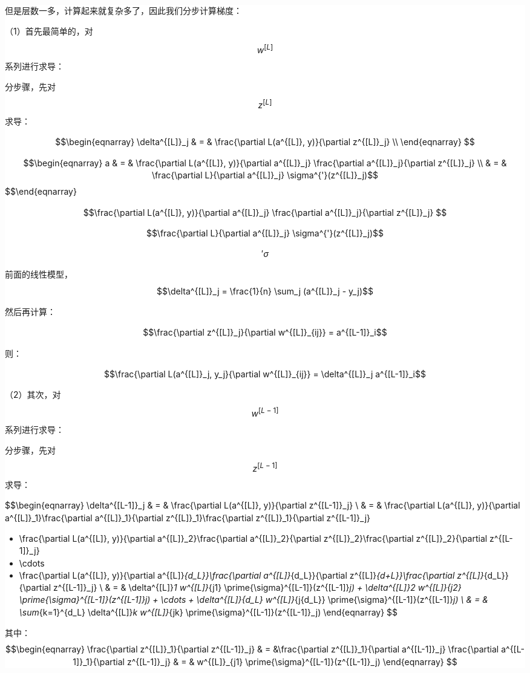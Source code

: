 但是层数一多，计算起来就复杂多了，因此我们分步计算梯度：

（1）首先最简单的，对$$w^{[L]}$$系列进行求导：

分步骤，先对$$z^{[L]}$$求导：

$$\begin{eqnarray}
\delta^{[L]}_j 
& = & \frac{\partial L(a^{[L]}, y)}{\partial z^{[L]}_j} \\
\end{eqnarray}
$$

$$\begin{eqnarray}
a
& = & \frac{\partial L(a^{[L]}, y)}{\partial a^{[L]}_j} \frac{\partial a^{[L]}_j}{\partial z^{[L]}_j} \\
& = & \frac{\partial L}{\partial a^{[L]}_j} \sigma^{'}(z^{[L]}_j)$$
$$\end{eqnarray}

$$\frac{\partial L(a^{[L]}, y)}{\partial a^{[L]}_j} \frac{\partial a^{[L]}_j}{\partial z^{[L]}_j} $$

$$\frac{\partial L}{\partial a^{[L]}_j} \sigma^{'}(z^{[L]}_j)$$

$$\prime{\sigma}$$

前面的线性模型，$$\delta^{[L]}_j = \frac{1}{n} \sum_j (a^{[L]}_j - y_j)$$

然后再计算：

$$\frac{\partial z^{[L]}_j}{\partial w^{[L]}_{ij}} = a^{[L-1]}_i$$

则：

$$\frac{\partial L(a^{[L]}_j, y_j}{\partial w^{[L]}_{ij}} = \delta^{[L]}_j a^{[L-1]}_i$$

（2）其次，对$$w^{[L-1]}$$系列进行求导：

分步骤，先对$$z^{[L-1]}$$求导：

$$\begin{eqnarray}
\delta^{[L-1]}_j 
& = & \frac{\partial L(a^{[L]}, y)}{\partial z^{[L-1]}_j} \\
& = & \frac{\partial L(a^{[L]}, y)}{\partial a^{[L]}_1}\frac{\partial a^{[L]}_1}{\partial z^{[L]}_1}\frac{\partial z^{[L]}_1}{\partial z^{[L-1]}_j} 
+ \frac{\partial L(a^{[L]}, y)}{\partial a^{[L]}_2}\frac{\partial a^{[L]}_2}{\partial z^{[L]}_2}\frac{\partial z^{[L]}_2}{\partial z^{[L-1]}_j} 
+ \cdots
+ \frac{\partial L(a^{[L]}, y)}{\partial a^{[L]}_{d_L}}\frac{\partial a^{[L]}_{d_L}}{\partial z^{[L]}_{d+L}}\frac{\partial z^{[L]}_{d_L}}{\partial z^{[L-1]}_j} \\
& = & \delta^{[L]}_1 w^{[L]}_{j1} \prime{\sigma}^{[L-1]}(z^{[L-1]}_j) + \delta^{[L]}_2 w^{[L]}_{j2} \prime{\sigma}^{[L-1]}(z^{[L-1]}_j) + \cdots + \delta^{[L]}_{d_L} w^{[L]}_{j{d_L}} \prime{\sigma}^{[L-1]}(z^{[L-1]}_j) \\
& = & \sum_{k=1}^{d_L} \delta^{[L]}_k w^{[L]}_{jk} \prime{\sigma}^{[L-1]}(z^{[L-1]}_j)
\end{eqnarray}
$$

其中：
$$\begin{eqnarray}
\frac{\partial z^{[L]}_1}{\partial z^{[L-1]}_j} 
& = &\frac{\partial z^{[L]}_1}{\partial a^{[L-1]}_j} \frac{\partial a^{[L-1]}_1}{\partial z^{[L-1]}_j}
& = & w^{[L]}_{j1} \prime{\sigma}^{[L-1]}(z^{[L-1]}_j)
\end{eqnarray}
$$

